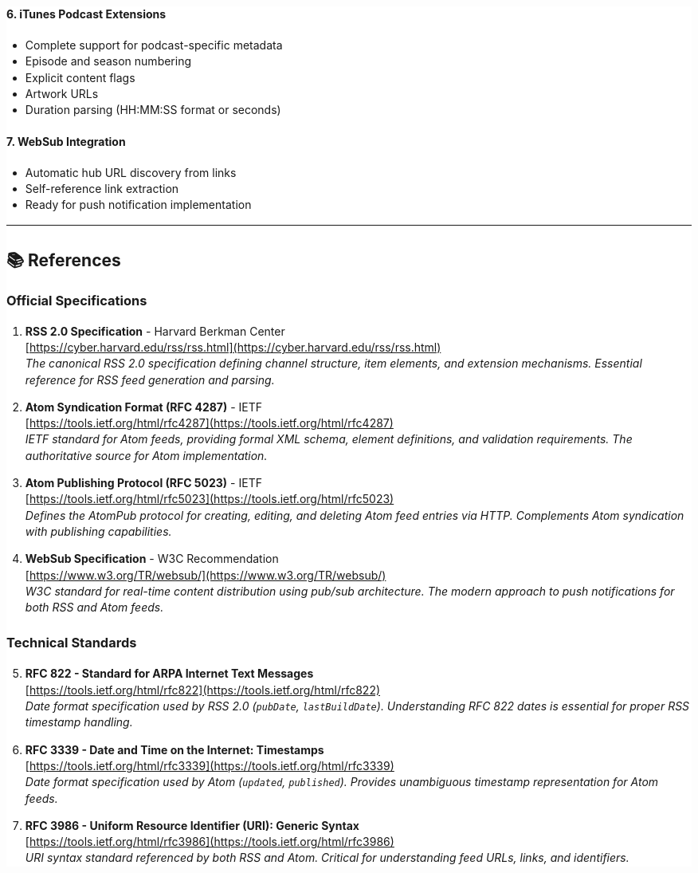 #### **6. iTunes Podcast Extensions**
- Complete support for podcast-specific metadata
- Episode and season numbering
- Explicit content flags
- Artwork URLs
- Duration parsing (HH:MM:SS format or seconds)

#### **7. WebSub Integration**
- Automatic hub URL discovery from links
- Self-reference link extraction
- Ready for push notification implementation

---

## 📚 References

### Official Specifications

1. **RSS 2.0 Specification** - Harvard Berkman Center  
   [https://cyber.harvard.edu/rss/rss.html](https://cyber.harvard.edu/rss/rss.html)  
   *The canonical RSS 2.0 specification defining channel structure, item elements, and extension mechanisms. Essential reference for RSS feed generation and parsing.*

2. **Atom Syndication Format (RFC 4287)** - IETF  
   [https://tools.ietf.org/html/rfc4287](https://tools.ietf.org/html/rfc4287)  
   *IETF standard for Atom feeds, providing formal XML schema, element definitions, and validation requirements. The authoritative source for Atom implementation.*

3. **Atom Publishing Protocol (RFC 5023)** - IETF  
   [https://tools.ietf.org/html/rfc5023](https://tools.ietf.org/html/rfc5023)  
   *Defines the AtomPub protocol for creating, editing, and deleting Atom feed entries via HTTP. Complements Atom syndication with publishing capabilities.*

4. **WebSub Specification** - W3C Recommendation  
   [https://www.w3.org/TR/websub/](https://www.w3.org/TR/websub/)  
   *W3C standard for real-time content distribution using pub/sub architecture. The modern approach to push notifications for both RSS and Atom feeds.*

### Technical Standards

5. **RFC 822 - Standard for ARPA Internet Text Messages**  
   [https://tools.ietf.org/html/rfc822](https://tools.ietf.org/html/rfc822)  
   *Date format specification used by RSS 2.0 (`pubDate`, `lastBuildDate`). Understanding RFC 822 dates is essential for proper RSS timestamp handling.*

6. **RFC 3339 - Date and Time on the Internet: Timestamps**  
   [https://tools.ietf.org/html/rfc3339](https://tools.ietf.org/html/rfc3339)  
   *Date format specification used by Atom (`updated`, `published`). Provides unambiguous timestamp representation for Atom feeds.*

7. **RFC 3986 - Uniform Resource Identifier (URI): Generic Syntax**  
   [https://tools.ietf.org/html/rfc3986](https://tools.ietf.org/html/rfc3986)  
   *URI syntax standard referenced by both RSS and Atom. Critical for understanding feed URLs, links, and identifiers.*
